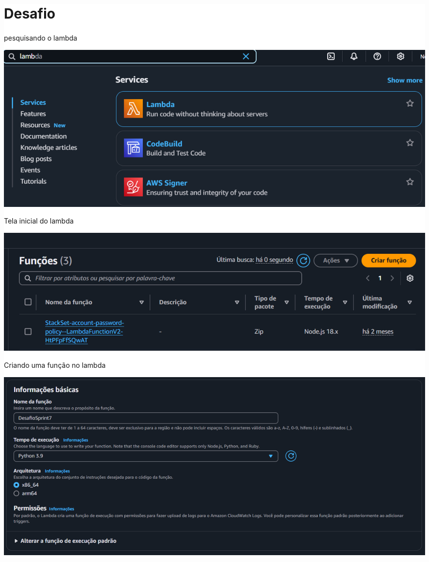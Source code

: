 # Desafio

pesquisando o lambda

![lamdda](./Evidencias/pesquisando-lambda.png)

Tela inicial do lambda

![tela inicial](./Evidencias/dentro-lambda.png)

Criando uma função no lambda

![criando funcao](./Evidencias/criando-funcao.png)
